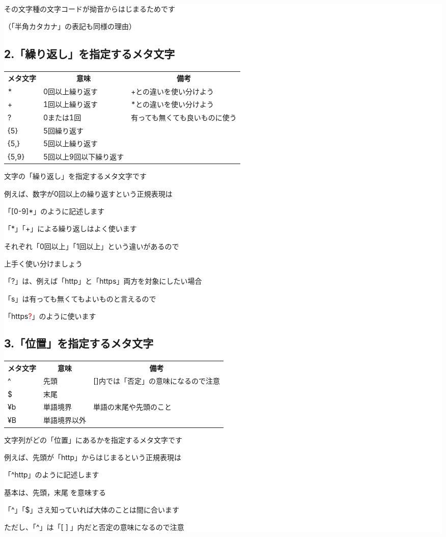 その文字種の文字コードが拗音からはじまるためです

（「半角カタカナ」の表記も同様の理由）


## 2.「繰り返し」を指定するメタ文字

<table>
<tr><th>メタ文字</th><th>意味</th><th>備考</th></tr>
<tr><td>*</td><td>0回以上繰り返す</td><td>+との違いを使い分けよう</td></tr>
<tr><td>+</td><td>1回以上繰り返す</td><td>*との違いを使い分けよう</td></tr>
<tr><td>?</td><td>0または1回</td><td>有っても無くても良いものに使う</td></tr>
<tr><td>{5}</td><td>5回繰り返す</td><td></td></tr>
<tr><td>{5,}</td><td>5回以上繰り返す</td><td></td></tr>
<tr><td>{5,9}</td><td>5回以上9回以下繰り返す</td><td></td></tr>
</table>

文字の「繰り返し」を指定するメタ文字です

例えば、数字が0回以上の繰り返すという正規表現は

「[0-9]*」のように記述します


「*」「+」による繰り返しはよく使います

それぞれ「0回以上」「1回以上」という違いがあるので

上手く使い分けましょう


「?」は、例えば「http」と「https」両方を対象にしたい場合

「s」は有っても無くてもよいものと言えるので

「https<span style="color: #ff0000">?</span>」のように使います


## 3.「位置」を指定するメタ文字

<table>
<tr><th>メタ文字</th><th>意味</th><th>備考</th></tr>
<tr><td>^</td><td>先頭</td><td>[]内では「否定」の意味になるので注意</td></tr>
<tr><td>$</td><td>末尾</td><td></td></tr>
<tr><td>¥b</td><td>単語境界</td><td>単語の末尾や先頭のこと</td></tr>
<tr><td>¥B</td><td>単語境界以外</td><td></td></tr>
</table>

文字列がどの「位置」にあるかを指定するメタ文字です


例えば、先頭が「http」からはじまるという正規表現は

「^http」のように記述します


基本は、先頭，末尾 を意味する

「^」「$」さえ知っていれば大体のことは間に合います

ただし、「^」は「[ ] 」内だと否定の意味になるので注意
